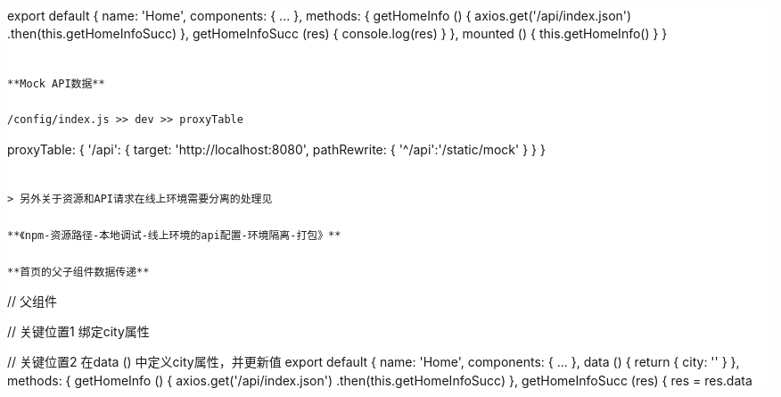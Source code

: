    export default {
     name: 'Home',
     components: {
      ...
     },
     methods: {
       getHomeInfo () {
         axios.get('/api/index.json')
           .then(this.getHomeInfoSucc)
       },
       getHomeInfoSucc (res) {
         console.log(res)
       }
     },
     mounted () {
       this.getHomeInfo()
     }
   }
   ```

   **Mock API数据**

   /config/index.js >> dev >> proxyTable

   ```
   proxyTable: {
       '/api': {
           target: 'http://localhost:8080',
           pathRewrite: {
               '^/api':'/static/mock'
           }
       }
   }
   ```

   > 另外关于资源和API请求在线上环境需要分离的处理见

   **《npm-资源路径-本地调试-线上环境的api配置-环境隔离-打包》**

   **首页的父子组件数据传递**

   ```
   // 父组件
   
   // 关键位置1 绑定city属性
   <home-header :city="city"></home-header>
   
   // 关键位置2 在data () 中定义city属性，并更新值
   export default {
     name: 'Home',
     components: {
       ...
     },
     data () {
       return {
         city: ''
       }
     },
     methods: {
       getHomeInfo () {
         axios.get('/api/index.json')
           .then(this.getHomeInfoSucc)
       },
       getHomeInfoSucc (res) {
         res = res.data